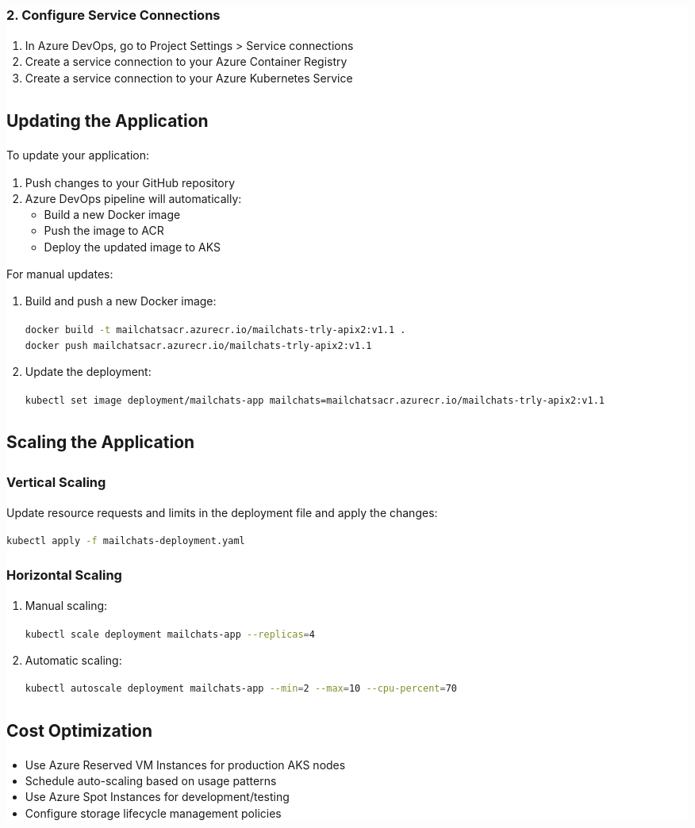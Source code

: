### 2. Configure Service Connections

1. In Azure DevOps, go to Project Settings > Service connections
2. Create a service connection to your Azure Container Registry
3. Create a service connection to your Azure Kubernetes Service

## Updating the Application

To update your application:

1. Push changes to your GitHub repository
2. Azure DevOps pipeline will automatically:
   - Build a new Docker image
   - Push the image to ACR
   - Deploy the updated image to AKS

For manual updates:

1. Build and push a new Docker image:
   ```bash
   docker build -t mailchatsacr.azurecr.io/mailchats-trly-apix2:v1.1 .
   docker push mailchatsacr.azurecr.io/mailchats-trly-apix2:v1.1
   ```

2. Update the deployment:
   ```bash
   kubectl set image deployment/mailchats-app mailchats=mailchatsacr.azurecr.io/mailchats-trly-apix2:v1.1
   ```

## Scaling the Application

### Vertical Scaling

Update resource requests and limits in the deployment file and apply the changes:

```bash
kubectl apply -f mailchats-deployment.yaml
```

### Horizontal Scaling

1. Manual scaling:
   ```bash
   kubectl scale deployment mailchats-app --replicas=4
   ```

2. Automatic scaling:
   ```bash
   kubectl autoscale deployment mailchats-app --min=2 --max=10 --cpu-percent=70
   ```

## Cost Optimization

- Use Azure Reserved VM Instances for production AKS nodes
- Schedule auto-scaling based on usage patterns
- Use Azure Spot Instances for development/testing
- Configure storage lifecycle management policies
